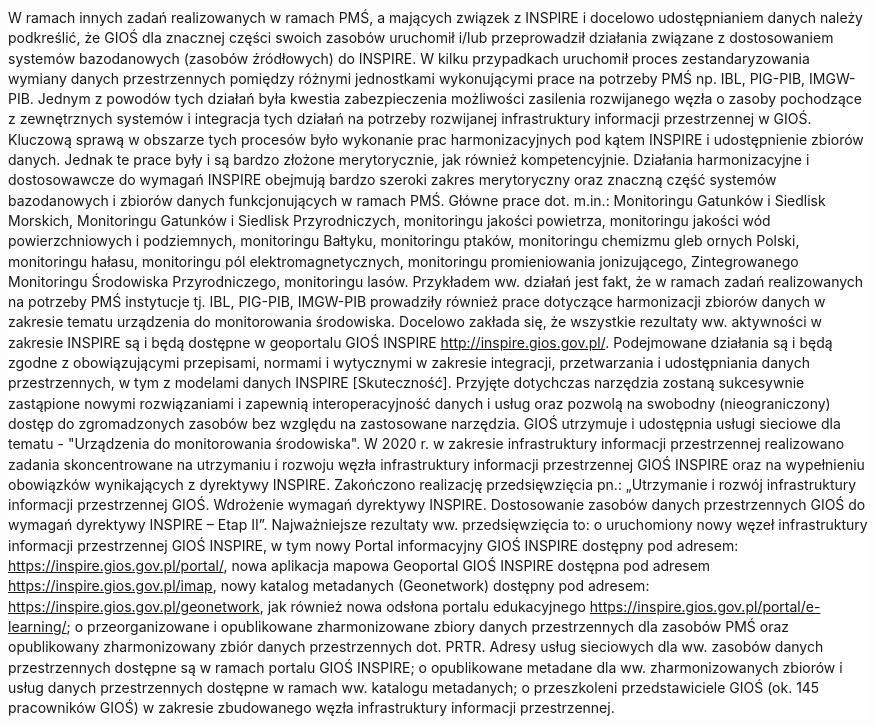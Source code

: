 W ramach innych zadań realizowanych w ramach PMŚ, a mających związek z INSPIRE i docelowo udostępnianiem danych należy podkreślić, że GIOŚ dla znacznej części swoich zasobów uruchomił i/lub przeprowadził działania związane z dostosowaniem systemów bazodanowych (zasobów źródłowych) do INSPIRE. W kilku przypadkach uruchomił proces zestandaryzowania wymiany danych przestrzennych pomiędzy różnymi jednostkami wykonującymi prace na potrzeby PMŚ np. IBL, PIG-PIB, IMGW-PIB. Jednym z powodów tych działań była kwestia zabezpieczenia możliwości zasilenia rozwijanego węzła o zasoby pochodzące z zewnętrznych systemów i integracja tych działań na potrzeby rozwijanej infrastruktury informacji przestrzennej w GIOŚ. Kluczową sprawą w obszarze tych procesów było wykonanie prac harmonizacyjnych pod kątem INSPIRE i udostępnienie zbiorów danych. Jednak te prace były i są bardzo złożone merytorycznie, jak również kompetencyjnie. Działania harmonizacyjne i dostosowawcze do wymagań INSPIRE obejmują bardzo szeroki zakres merytoryczny oraz znaczną część systemów bazodanowych i zbiorów danych funkcjonujących w ramach PMŚ. Główne prace dot. m.in.: Monitoringu Gatunków i Siedlisk Morskich, Monitoringu Gatunków i Siedlisk Przyrodniczych, monitoringu jakości powietrza, monitoringu jakości wód powierzchniowych i podziemnych, monitoringu Bałtyku, monitoringu ptaków, monitoringu chemizmu gleb ornych Polski, monitoringu hałasu, monitoringu pól elektromagnetycznych, monitoringu promieniowania jonizującego, Zintegrowanego Monitoringu Środowiska Przyrodniczego, monitoringu lasów. Przykładem ww. działań jest fakt, że w ramach zadań realizowanych na potrzeby PMŚ instytucje tj. IBL, PIG-PIB, IMGW-PIB prowadziły również prace dotyczące harmonizacji zbiorów danych w zakresie tematu urządzenia do monitorowania środowiska. Docelowo zakłada się, że wszystkie rezultaty ww. aktywności w zakresie INSPIRE są i będą dostępne w geoportalu GIOŚ INSPIRE http://inspire.gios.gov.pl/. Podejmowane działania są i będą zgodne z obowiązującymi przepisami, normami i wytycznymi w zakresie integracji, przetwarzania i udostępniania danych przestrzennych, w tym z modelami danych INSPIRE [Skuteczność]. Przyjęte dotychczas narzędzia zostaną sukcesywnie zastąpione nowymi rozwiązaniami i zapewnią interoperacyjność danych i usług oraz pozwolą na swobodny (nieograniczony) dostęp do zgromadzonych zasobów bez względu na zastosowane narzędzia. GIOŚ utrzymuje i udostępnia usługi sieciowe dla tematu - "Urządzenia do monitorowania środowiska". W 2020 r. w zakresie infrastruktury informacji przestrzennej realizowano zadania skoncentrowane na utrzymaniu i rozwoju węzła infrastruktury informacji przestrzennej GIOŚ INSPIRE oraz na wypełnieniu obowiązków wynikających z dyrektywy INSPIRE.
Zakończono realizację przedsięwzięcia pn.: „Utrzymanie i rozwój infrastruktury informacji przestrzennej GIOŚ. Wdrożenie wymagań dyrektywy INSPIRE. Dostosowanie zasobów danych przestrzennych GIOŚ do wymagań dyrektywy INSPIRE – Etap II”.
Najważniejsze rezultaty ww. przedsięwzięcia to: 
o	uruchomiony nowy węzeł infrastruktury informacji przestrzennej GIOŚ INSPIRE, w tym nowy Portal informacyjny GIOŚ INSPIRE dostępny pod adresem: https://inspire.gios.gov.pl/portal/, nowa aplikacja mapowa Geoportal GIOŚ INSPIRE dostępna pod adresem https://inspire.gios.gov.pl/imap, nowy katalog metadanych (Geonetwork) dostępny pod adresem: https://inspire.gios.gov.pl/geonetwork, jak również nowa odsłona portalu edukacyjnego https://inspire.gios.gov.pl/portal/e-learning/;
o	przeorganizowane i opublikowane zharmonizowane zbiory danych przestrzennych dla zasobów PMŚ oraz opublikowany zharmonizowany zbiór danych przestrzennych dot. PRTR. Adresy usług sieciowych dla ww. zasobów danych przestrzennych dostępne są w ramach portalu GIOŚ INSPIRE; 
o	opublikowane metadane dla ww. zharmonizowanych zbiorów i usług danych przestrzennych dostępne w ramach ww. katalogu metadanych;
o	przeszkoleni przedstawiciele GIOŚ (ok. 145 pracowników GIOŚ) w zakresie zbudowanego węzła infrastruktury informacji przestrzennej.